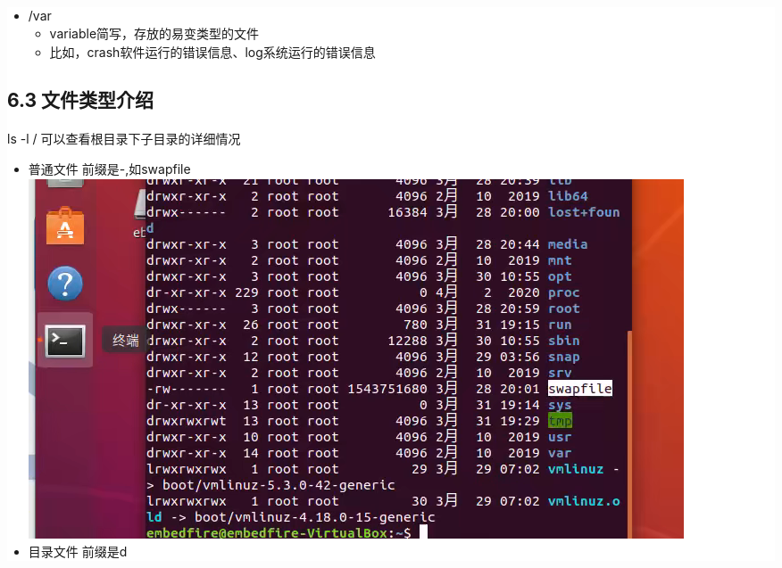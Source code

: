 - /var
    * variable简写，存放的易变类型的文件
    * 比如，crash软件运行的错误信息、log系统运行的错误信息

## 6.3 文件类型介绍
ls -l /   可以查看根目录下子目录的详细情况
- 普通文件
前缀是-,如swapfile
![](images/2022-12-04-19-03-01.png)
- 目录文件
前缀是d